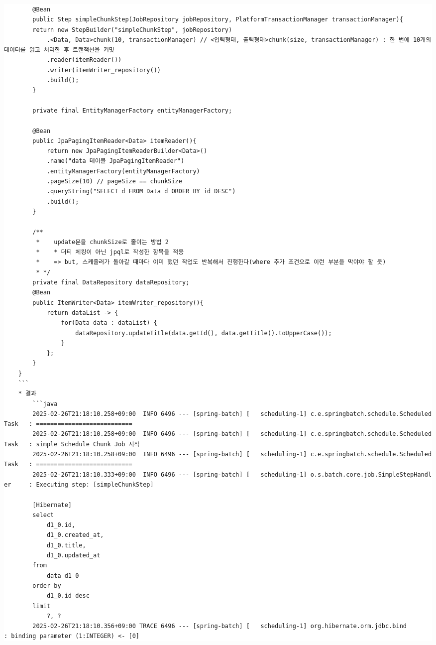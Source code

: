             @Bean
            public Step simpleChunkStep(JobRepository jobRepository, PlatformTransactionManager transactionManager){
            return new StepBuilder("simpleChunkStep", jobRepository)
                .<Data, Data>chunk(10, transactionManager) // <입력형태, 출력형태>chunk(size, transactionManager) : 한 번에 10개의 데이터를 읽고 처리한 후 트랜잭션을 커밋
                .reader(itemReader())
                .writer(itemWriter_repository())
                .build();
            }

            private final EntityManagerFactory entityManagerFactory;

            @Bean
            public JpaPagingItemReader<Data> itemReader(){
                return new JpaPagingItemReaderBuilder<Data>()
                .name("data 테이블 JpaPagingItemReader")
                .entityManagerFactory(entityManagerFactory)
                .pageSize(10) // pageSize == chunkSize
                .queryString("SELECT d FROM Data d ORDER BY id DESC")
                .build();
            }

            /**
             *    update문을 chunkSize로 줄이는 방법 2
             *    * 더티 체킹이 아닌 jpql로 작성한 항목을 적용
             *    => but, 스케줄러가 돌아갈 때마다 이미 했던 작업도 반복해서 진행한다(where 추가 조건으로 이런 부분을 막야야 할 듯)
             * */
            private final DataRepository dataRepository;
            @Bean
            public ItemWriter<Data> itemWriter_repository(){
                return dataList -> {
                    for(Data data : dataList) {
                        dataRepository.updateTitle(data.getId(), data.getTitle().toUpperCase());
                    }
                };
            }
        }
        ```
        * 결과
            ```java
            2025-02-26T21:18:10.258+09:00  INFO 6496 --- [spring-batch] [   scheduling-1] c.e.springbatch.schedule.ScheduledTask   : ===========================
            2025-02-26T21:18:10.258+09:00  INFO 6496 --- [spring-batch] [   scheduling-1] c.e.springbatch.schedule.ScheduledTask   : simple Schedule Chunk Job 시작
            2025-02-26T21:18:10.258+09:00  INFO 6496 --- [spring-batch] [   scheduling-1] c.e.springbatch.schedule.ScheduledTask   : ===========================
            2025-02-26T21:18:10.333+09:00  INFO 6496 --- [spring-batch] [   scheduling-1] o.s.batch.core.job.SimpleStepHandler     : Executing step: [simpleChunkStep]
          
            [Hibernate] 
            select
                d1_0.id,
                d1_0.created_at,
                d1_0.title,
                d1_0.updated_at
            from
                data d1_0
            order by
                d1_0.id desc
            limit
                ?, ?
            2025-02-26T21:18:10.356+09:00 TRACE 6496 --- [spring-batch] [   scheduling-1] org.hibernate.orm.jdbc.bind              : binding parameter (1:INTEGER) <- [0]